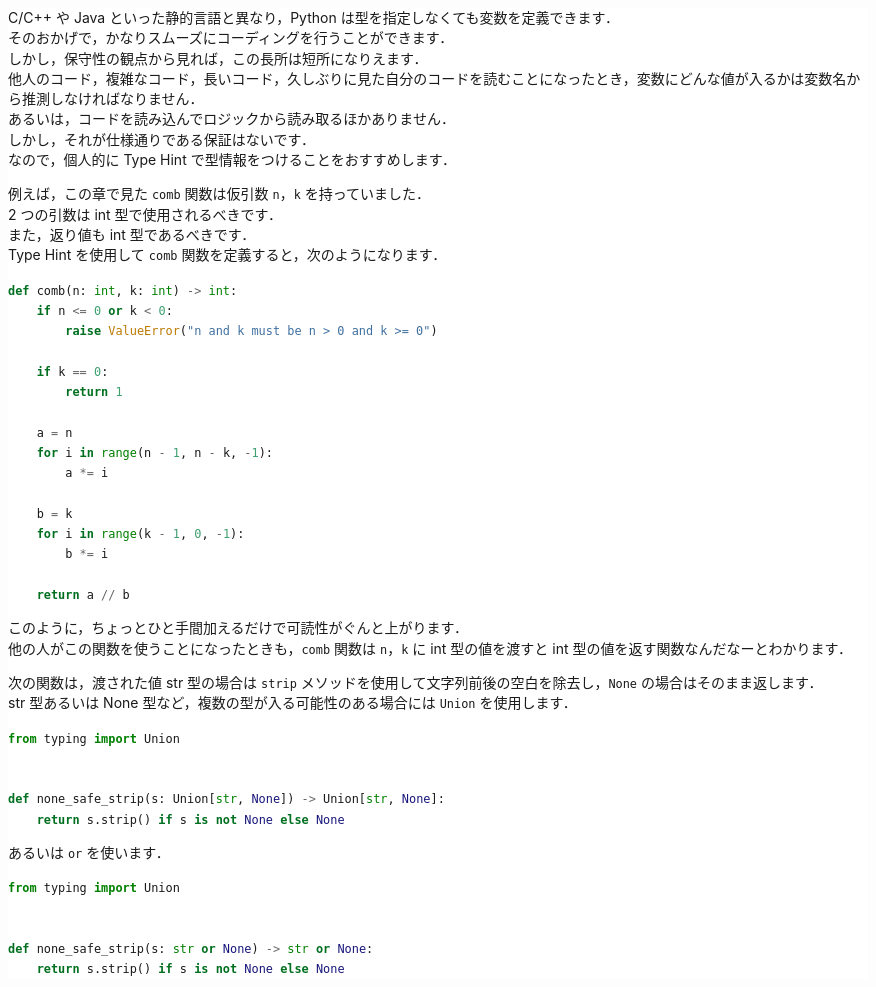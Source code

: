 C/C++ や Java といった静的言語と異なり，Python は型を指定しなくても変数を定義できます．  
そのおかげで，かなりスムーズにコーディングを行うことができます．  
しかし，保守性の観点から見れば，この長所は短所になりえます．  
他人のコード，複雑なコード，長いコード，久しぶりに見た自分のコードを読むことになったとき，変数にどんな値が入るかは変数名から推測しなければなりません．  
あるいは，コードを読み込んでロジックから読み取るほかありません．  
しかし，それが仕様通りである保証はないです．  
なので，個人的に Type Hint で型情報をつけることをおすすめします．  

例えば，この章で見た `comb` 関数は仮引数 `n`，`k` を持っていました．  
2 つの引数は int 型で使用されるべきです．  
また，返り値も int 型であるべきです．  
Type Hint を使用して `comb` 関数を定義すると，次のようになります．  

```python
def comb(n: int, k: int) -> int:
    if n <= 0 or k < 0:
        raise ValueError("n and k must be n > 0 and k >= 0")

    if k == 0:
        return 1

    a = n
    for i in range(n - 1, n - k, -1):
        a *= i

    b = k
    for i in range(k - 1, 0, -1):
        b *= i

    return a // b
```

このように，ちょっとひと手間加えるだけで可読性がぐんと上がります．  
他の人がこの関数を使うことになったときも，`comb` 関数は `n`，`k` に int 型の値を渡すと int 型の値を返す関数なんだなーとわかります．  

次の関数は，渡された値 str 型の場合は `strip` メソッドを使用して文字列前後の空白を除去し，`None` の場合はそのまま返します．  
str 型あるいは None 型など，複数の型が入る可能性のある場合には `Union` を使用します．  

```python
from typing import Union


def none_safe_strip(s: Union[str, None]) -> Union[str, None]:
    return s.strip() if s is not None else None
```

あるいは `or` を使います．  

```python
from typing import Union


def none_safe_strip(s: str or None) -> str or None:
    return s.strip() if s is not None else None
```

